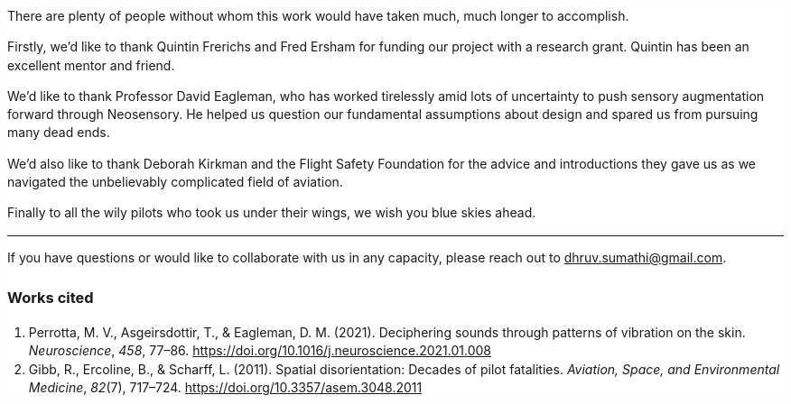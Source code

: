 There are plenty of people without whom this work would have taken much, much longer to accomplish.

Firstly, we’d like to thank Quintin Frerichs and Fred Ersham for funding our project with a research grant. Quintin has been an excellent mentor and friend.

We’d like to thank Professor David Eagleman, who has worked tirelessly amid lots of uncertainty to push sensory augmentation forward through Neosensory. He helped us question our fundamental assumptions about design and spared us from pursuing many dead ends.

We’d also like to thank Deborah Kirkman and the Flight Safety Foundation for the advice and introductions they gave us as we navigated the unbelievably complicated field of aviation.

Finally to all the wily pilots who took us under their wings, we wish you blue skies ahead.

---

If you have questions or would like to collaborate with us in any capacity, please reach out to dhruv.sumathi@gmail.com.

### Works cited

1. Perrotta, M. V., Asgeirsdottir, T., & Eagleman, D. M. (2021). Deciphering sounds through patterns of vibration on the skin. _Neuroscience_, _458_, 77–86. https://doi.org/10.1016/j.neuroscience.2021.01.008
2. Gibb, R., Ercoline, B., & Scharff, L. (2011). Spatial disorientation: Decades of pilot fatalities. _Aviation, Space, and Environmental Medicine_, _82_(7), 717–724. https://doi.org/10.3357/asem.3048.2011
